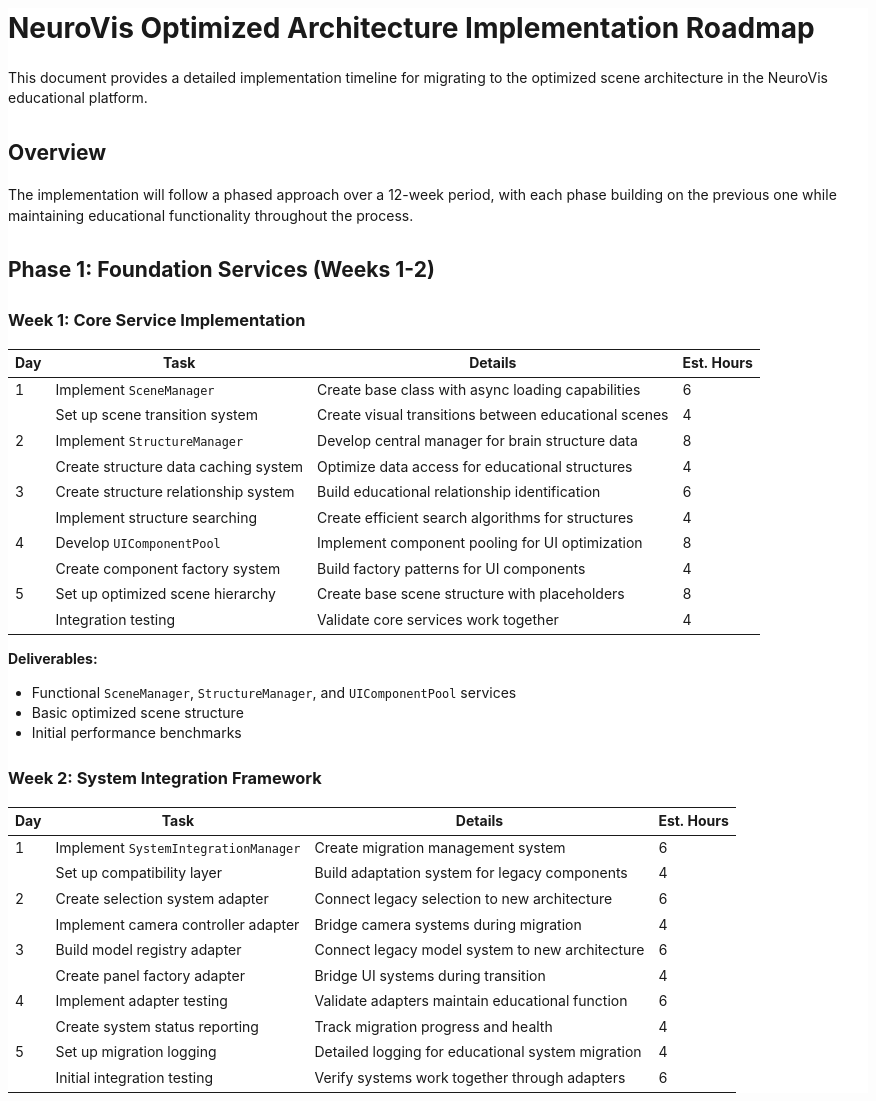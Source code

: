 # NeuroVis Optimized Architecture Implementation Roadmap

This document provides a detailed implementation timeline for migrating to the optimized scene architecture in the NeuroVis educational platform.

## Overview

The implementation will follow a phased approach over a 12-week period, with each phase building on the previous one while maintaining educational functionality throughout the process.

## Phase 1: Foundation Services (Weeks 1-2)

### Week 1: Core Service Implementation

| Day | Task | Details | Est. Hours |
|-----|------|---------|------------|
| 1   | Implement `SceneManager` | Create base class with async loading capabilities | 6 |
|     | Set up scene transition system | Create visual transitions between educational scenes | 4 |
| 2   | Implement `StructureManager` | Develop central manager for brain structure data | 8 |
|     | Create structure data caching system | Optimize data access for educational structures | 4 |
| 3   | Create structure relationship system | Build educational relationship identification | 6 |
|     | Implement structure searching | Create efficient search algorithms for structures | 4 |
| 4   | Develop `UIComponentPool` | Implement component pooling for UI optimization | 8 |
|     | Create component factory system | Build factory patterns for UI components | 4 |
| 5   | Set up optimized scene hierarchy | Create base scene structure with placeholders | 8 |
|     | Integration testing | Validate core services work together | 4 |

**Deliverables:**
- Functional `SceneManager`, `StructureManager`, and `UIComponentPool` services
- Basic optimized scene structure
- Initial performance benchmarks

### Week 2: System Integration Framework

| Day | Task | Details | Est. Hours |
|-----|------|---------|------------|
| 1   | Implement `SystemIntegrationManager` | Create migration management system | 6 |
|     | Set up compatibility layer | Build adaptation system for legacy components | 4 |
| 2   | Create selection system adapter | Connect legacy selection to new architecture | 6 |
|     | Implement camera controller adapter | Bridge camera systems during migration | 4 |
| 3   | Build model registry adapter | Connect legacy model system to new architecture | 6 |
|     | Create panel factory adapter | Bridge UI systems during transition | 4 |
| 4   | Implement adapter testing | Validate adapters maintain educational function | 6 |
|     | Create system status reporting | Track migration progress and health | 4 |
| 5   | Set up migration logging | Detailed logging for educational system migration | 4 |
|     | Initial integration testing | Verify systems work together through adapters | 6 |
